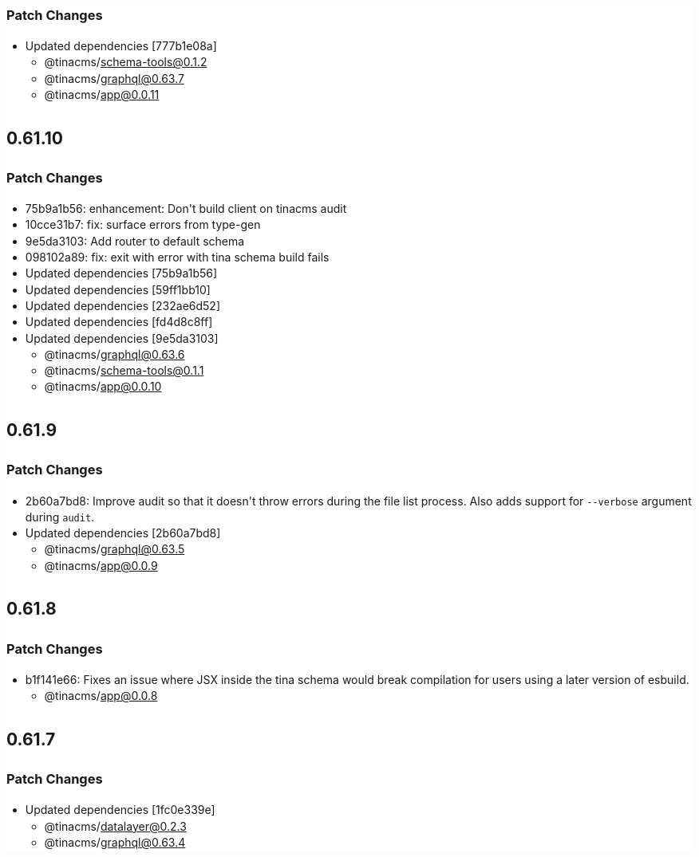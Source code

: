### Patch Changes

- Updated dependencies [777b1e08a]
  - @tinacms/schema-tools@0.1.2
  - @tinacms/graphql@0.63.7
  - @tinacms/app@0.0.11

## 0.61.10

### Patch Changes

- 75b9a1b56: enhancement: Don't build client on tinacms audit
- 10cce31b7: fix: surface errors from type-gen
- 9e5da3103: Add router to default schema
- 098102a89: fix: exit with error with tina schema build fails
- Updated dependencies [75b9a1b56]
- Updated dependencies [59ff1bb10]
- Updated dependencies [232ae6d52]
- Updated dependencies [fd4d8c8ff]
- Updated dependencies [9e5da3103]
  - @tinacms/graphql@0.63.6
  - @tinacms/schema-tools@0.1.1
  - @tinacms/app@0.0.10

## 0.61.9

### Patch Changes

- 2b60a7bd8: Improve audit so that it doesn't throw errors during the file list process. Also adds support for `--verbose` argument during `audit`.
- Updated dependencies [2b60a7bd8]
  - @tinacms/graphql@0.63.5
  - @tinacms/app@0.0.9

## 0.61.8

### Patch Changes

- b1f141e66: Fixes an issue where JSX inside the tina schema would break compilation for users using a later version of esbuild.
  - @tinacms/app@0.0.8

## 0.61.7

### Patch Changes

- Updated dependencies [1fc0e339e]
  - @tinacms/datalayer@0.2.3
  - @tinacms/graphql@0.63.4
